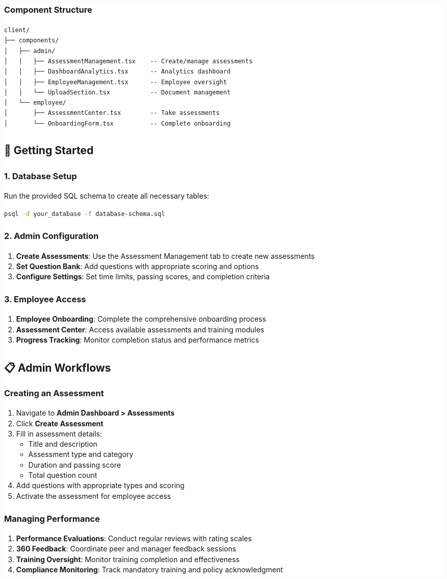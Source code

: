 ### Component Structure
```
client/
├── components/
│   ├── admin/
│   │   ├── AssessmentManagement.tsx    -- Create/manage assessments
│   │   ├── DashboardAnalytics.tsx      -- Analytics dashboard
│   │   ├── EmployeeManagement.tsx      -- Employee oversight
│   │   └── UploadSection.tsx           -- Document management
│   └── employee/
│       ├── AssessmentCenter.tsx        -- Take assessments
│       └── OnboardingForm.tsx          -- Complete onboarding
```

## 🚀 Getting Started

### 1. Database Setup
Run the provided SQL schema to create all necessary tables:

```bash
psql -d your_database -f database-schema.sql
```

### 2. Admin Configuration
1. **Create Assessments**: Use the Assessment Management tab to create new assessments
2. **Set Question Bank**: Add questions with appropriate scoring and options
3. **Configure Settings**: Set time limits, passing scores, and completion criteria

### 3. Employee Access
1. **Employee Onboarding**: Complete the comprehensive onboarding process
2. **Assessment Center**: Access available assessments and training modules
3. **Progress Tracking**: Monitor completion status and performance metrics

## 📋 Admin Workflows

### Creating an Assessment
1. Navigate to **Admin Dashboard > Assessments**
2. Click **Create Assessment**
3. Fill in assessment details:
   - Title and description
   - Assessment type and category
   - Duration and passing score
   - Total question count
4. Add questions with appropriate types and scoring
5. Activate the assessment for employee access

### Managing Performance
1. **Performance Evaluations**: Conduct regular reviews with rating scales
2. **360 Feedback**: Coordinate peer and manager feedback sessions
3. **Training Oversight**: Monitor training completion and effectiveness
4. **Compliance Monitoring**: Track mandatory training and policy acknowledgment
